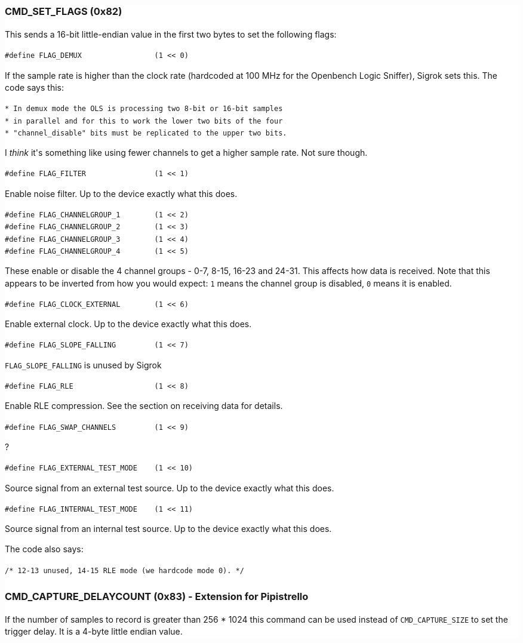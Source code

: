 ### CMD_SET_FLAGS (0x82)

This sends a 16-bit little-endian value in the first two bytes to set the following flags:

    #define FLAG_DEMUX                 (1 << 0)

If the sample rate is higher than the clock rate (hardcoded at 100 MHz for the Openbench Logic Sniffer), Sigrok sets this. The code says this:

	* In demux mode the OLS is processing two 8-bit or 16-bit samples
	* in parallel and for this to work the lower two bits of the four
	* "channel_disable" bits must be replicated to the upper two bits.

I *think* it's something like using fewer channels to get a higher sample rate. Not sure though.

    #define FLAG_FILTER                (1 << 1)

Enable noise filter. Up to the device exactly what this does.

    #define FLAG_CHANNELGROUP_1        (1 << 2)
    #define FLAG_CHANNELGROUP_2        (1 << 3)
    #define FLAG_CHANNELGROUP_3        (1 << 4)
    #define FLAG_CHANNELGROUP_4        (1 << 5)

These enable or disable the 4 channel groups - 0-7, 8-15, 16-23 and 24-31. This affects how data is received. Note that this appears to be inverted from how you would expect: `1` means the channel group is disabled, `0` means it is enabled.

    #define FLAG_CLOCK_EXTERNAL        (1 << 6)

Enable external clock. Up to the device exactly what this does.

    #define FLAG_SLOPE_FALLING         (1 << 7)

`FLAG_SLOPE_FALLING` is unused by Sigrok

    #define FLAG_RLE                   (1 << 8)

Enable RLE compression. See the section on receiving data for details.

    #define FLAG_SWAP_CHANNELS         (1 << 9)

?

    #define FLAG_EXTERNAL_TEST_MODE    (1 << 10)

Source signal from an external test source. Up to the device exactly what this does.

    #define FLAG_INTERNAL_TEST_MODE    (1 << 11)

Source signal from an internal test source. Up to the device exactly what this does.

The code also says:

    /* 12-13 unused, 14-15 RLE mode (we hardcode mode 0). */


### CMD_CAPTURE_DELAYCOUNT (0x83) - Extension for Pipistrello

If the number of samples to record is greater than 256 * 1024 this command can be used instead of `CMD_CAPTURE_SIZE` to set the trigger delay. It is a 4-byte little endian value.
